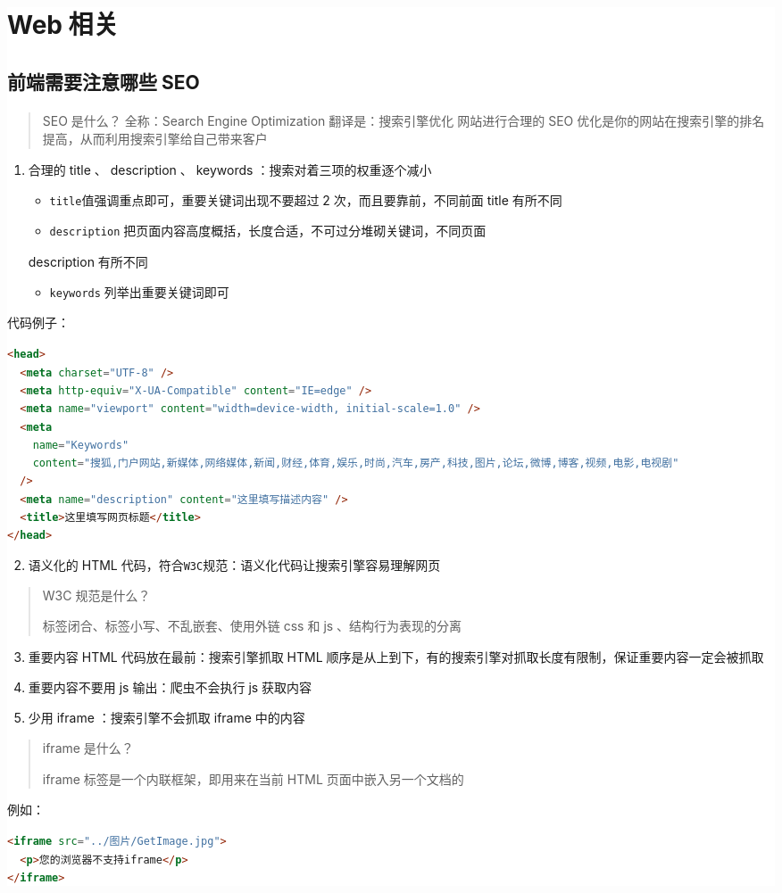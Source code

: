 # Web 相关

## 前端需要注意哪些 SEO

> SEO 是什么？
> 全称：Search Engine Optimization 翻译是：搜索引擎优化
> 网站进行合理的 SEO 优化是你的网站在搜索引擎的排名提高，从而利用搜索引擎给自己带来客户

1. 合理的 title 、 description 、 keywords ：搜索对着三项的权重逐个减小

   - `title`值强调重点即可，重要关键词出现不要超过 2 次，而且要靠前，不同前面 title 有所不同

   - `description` 把页面内容高度概括，长度合适，不可过分堆砌关键词，不同页面

   description 有所不同

   - `keywords` 列举出重要关键词即可

代码例子：

```html
<head>
  <meta charset="UTF-8" />
  <meta http-equiv="X-UA-Compatible" content="IE=edge" />
  <meta name="viewport" content="width=device-width, initial-scale=1.0" />
  <meta
    name="Keywords"
    content="搜狐,门户网站,新媒体,网络媒体,新闻,财经,体育,娱乐,时尚,汽车,房产,科技,图片,论坛,微博,博客,视频,电影,电视剧"
  />
  <meta name="description" content="这里填写描述内容" />
  <title>这里填写网页标题</title>
</head>
```

2. 语义化的 HTML 代码，符合`W3C`规范：语义化代码让搜索引擎容易理解网页

> W3C 规范是什么？
>
> 标签闭合、标签⼩写、不乱嵌套、使⽤外链 css 和 js 、结构⾏为表现的分离

3. 重要内容 HTML 代码放在最前：搜索引擎抓取 HTML 顺序是从上到下，有的搜索引擎对抓取⻓度有限制，保证重要内容⼀定会被抓取

4. 重要内容不要用 js 输出：爬虫不会执行 js 获取内容

5. 少用 iframe ：搜索引擎不会抓取 iframe 中的内容

> iframe 是什么？
>
> iframe 标签是一个内联框架，即用来在当前 HTML 页面中嵌入另一个文档的

例如：

```html
<iframe src="../图片/GetImage.jpg">
  <p>您的浏览器不支持iframe</p>
</iframe>
```
